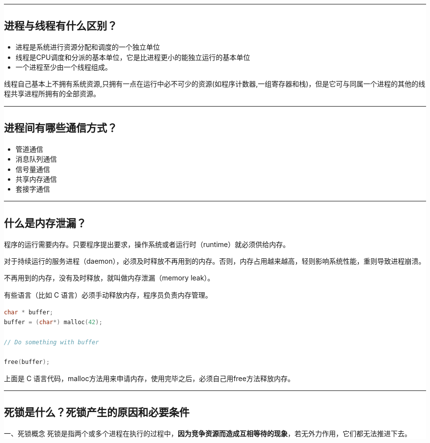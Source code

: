 

----

## 进程与线程有什么区别？

- 进程是系统进行资源分配和调度的一个独立单位
- 线程是CPU调度和分派的基本单位，它是比进程更小的能独立运行的基本单位
- 一个进程至少由一个线程组成。

线程自己基本上不拥有系统资源,只拥有一点在运行中必不可少的资源(如程序计数器,一组寄存器和栈)，但是它可与同属一个进程的其他的线程共享进程所拥有的全部资源。





----

## 进程间有哪些通信方式？

- 管道通信
- 消息队列通信
- 信号量通信
- 共享内存通信
- 套接字通信



----

##  什么是内存泄漏？

程序的运行需要内存。只要程序提出要求，操作系统或者运行时（runtime）就必须供给内存。

对于持续运行的服务进程（daemon），必须及时释放不再用到的内存。否则，内存占用越来越高，轻则影响系统性能，重则导致进程崩溃。

不再用到的内存，没有及时释放，就叫做内存泄漏（memory leak）。

有些语言（比如 C 语言）必须手动释放内存，程序员负责内存管理。

```c
char * buffer;
buffer = (char*) malloc(42);

// Do something with buffer

free(buffer);
```

上面是 C 语言代码，malloc方法用来申请内存，使用完毕之后，必须自己用free方法释放内存。



---

## 死锁是什么？死锁产生的原因和必要条件

一、死锁概念
死锁是指两个或多个进程在执行的过程中，**因为竞争资源而造成互相等待的现象**，若无外力作用，它们都无法推进下去。
